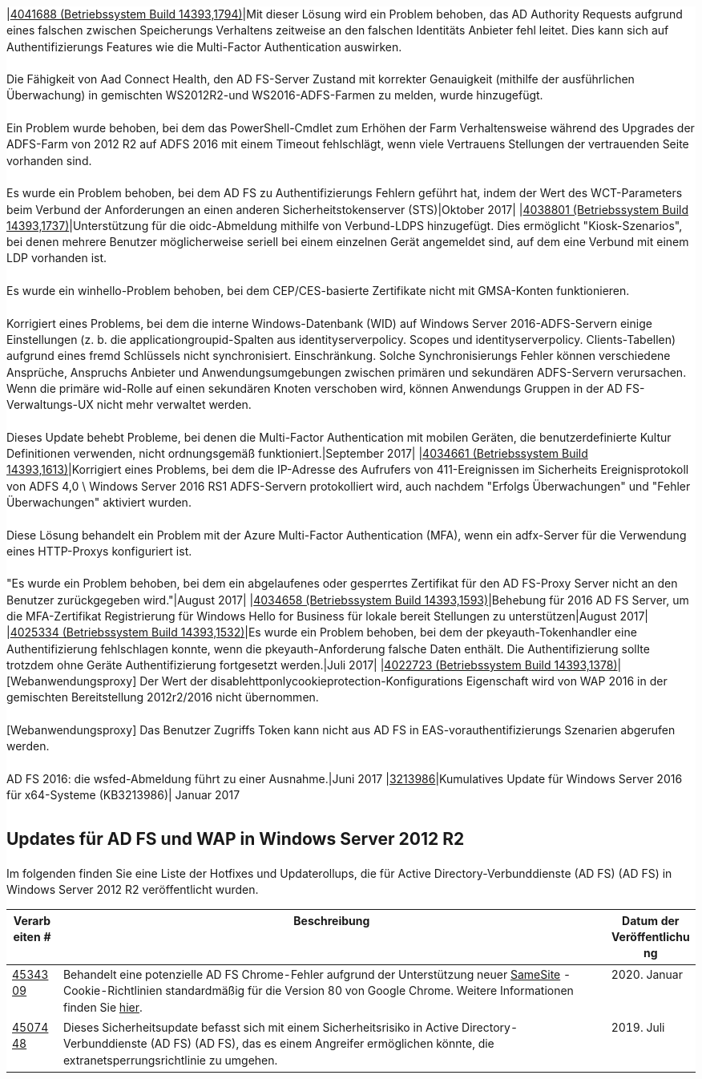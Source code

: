 |[4041688 (Betriebssystem Build 14393,1794)](https://support.microsoft.com/kb/4041688)|Mit dieser Lösung wird ein Problem behoben, das AD Authority Requests aufgrund eines falschen zwischen Speicherungs Verhaltens zeitweise an den falschen Identitäts Anbieter fehl leitet. Dies kann sich auf Authentifizierungs Features wie die Multi-Factor Authentication auswirken. </br></br>Die Fähigkeit von Aad Connect Health, den AD FS-Server Zustand mit korrekter Genauigkeit (mithilfe der ausführlichen Überwachung) in gemischten WS2012R2-und WS2016-ADFS-Farmen zu melden, wurde hinzugefügt.</br></br>Ein Problem wurde behoben, bei dem das PowerShell-Cmdlet zum Erhöhen der Farm Verhaltensweise während des Upgrades der ADFS-Farm von 2012 R2 auf ADFS 2016 mit einem Timeout fehlschlägt, wenn viele Vertrauens Stellungen der vertrauenden Seite vorhanden sind.</br></br>Es wurde ein Problem behoben, bei dem AD FS zu Authentifizierungs Fehlern geführt hat, indem der Wert des WCT-Parameters beim Verbund der Anforderungen an einen anderen Sicherheitstokenserver (STS)|Oktober 2017|
|[4038801 (Betriebssystem Build 14393,1737)](https://support.microsoft.com/kb/4038801)|Unterstützung für die oidc-Abmeldung mithilfe von Verbund-LDPS hinzugefügt. Dies ermöglicht "Kiosk-Szenarios", bei denen mehrere Benutzer möglicherweise seriell bei einem einzelnen Gerät angemeldet sind, auf dem eine Verbund mit einem LDP vorhanden ist.</br></br>Es wurde ein winhello-Problem behoben, bei dem CEP/CES-basierte Zertifikate nicht mit GMSA-Konten funktionieren.</br></br>Korrigiert eines Problems, bei dem die interne Windows-Datenbank (WID) auf Windows Server 2016-ADFS-Servern einige Einstellungen (z. b. die applicationgroupid-Spalten aus identityserverpolicy. Scopes und identityserverpolicy. Clients-Tabellen) aufgrund eines fremd Schlüssels nicht synchronisiert. Einschränkung. Solche Synchronisierungs Fehler können verschiedene Ansprüche, Anspruchs Anbieter und Anwendungsumgebungen zwischen primären und sekundären ADFS-Servern verursachen. Wenn die primäre wid-Rolle auf einen sekundären Knoten verschoben wird, können Anwendungs Gruppen in der AD FS-Verwaltungs-UX nicht mehr verwaltet werden.</br></br>Dieses Update behebt Probleme, bei denen die Multi-Factor Authentication mit mobilen Geräten, die benutzerdefinierte Kultur Definitionen verwenden, nicht ordnungsgemäß funktioniert.|September 2017|
|[4034661 (Betriebssystem Build 14393,1613)](https://support.microsoft.com/kb/4034661)|Korrigiert eines Problems, bei dem die IP-Adresse des Aufrufers von 411-Ereignissen im Sicherheits Ereignisprotokoll von ADFS 4,0 \ Windows Server 2016 RS1 ADFS-Servern protokolliert wird, auch nachdem "Erfolgs Überwachungen" und "Fehler Überwachungen" aktiviert wurden.</br></br>Diese Lösung behandelt ein Problem mit der Azure Multi-Factor Authentication (MFA), wenn ein adfx-Server für die Verwendung eines HTTP-Proxys konfiguriert ist.</br></br>"Es wurde ein Problem behoben, bei dem ein abgelaufenes oder gesperrtes Zertifikat für den AD FS-Proxy Server nicht an den Benutzer zurückgegeben wird."|August 2017|
|[4034658 (Betriebssystem Build 14393,1593)](https://support.microsoft.com/kb/4034658)|Behebung für 2016 AD FS Server, um die MFA-Zertifikat Registrierung für Windows Hello for Business für lokale bereit Stellungen zu unterstützen|August 2017|
|[4025334 (Betriebssystem Build 14393,1532)](https://support.microsoft.com/kb/4025334)|Es wurde ein Problem behoben, bei dem der pkeyauth-Tokenhandler eine Authentifizierung fehlschlagen konnte, wenn die pkeyauth-Anforderung falsche Daten enthält. Die Authentifizierung sollte trotzdem ohne Geräte Authentifizierung fortgesetzt werden.|Juli 2017|
|[4022723 (Betriebssystem Build 14393,1378)](https://support.microsoft.com/kb/4022723)|[Webanwendungsproxy] Der Wert der disablehttponlycookieprotection-Konfigurations Eigenschaft wird von WAP 2016 in der gemischten Bereitstellung 2012r2/2016 nicht übernommen. </br></br>[Webanwendungsproxy] Das Benutzer Zugriffs Token kann nicht aus AD FS in EAS-vorauthentifizierungs Szenarien abgerufen werden.</br></br>AD FS 2016: die wsfed-Abmeldung führt zu einer Ausnahme.|Juni 2017
|[3213986](https://support.microsoft.com/kb/3213986)|Kumulatives Update für Windows Server 2016 für x64-Systeme (KB3213986)| Januar 2017

## <a name="updates-for-ad-fs-and-wap-in-windows-server-2012-r2"></a>Updates für AD FS und WAP in Windows Server 2012 R2
Im folgenden finden Sie eine Liste der Hotfixes und Updaterollups, die für Active Directory-Verbunddienste (AD FS) (AD FS) in Windows Server 2012 R2 veröffentlicht wurden.

|Verarbeiten # |Beschreibung|Datum der Veröffentlichung
|----- | ----- |-----
|[4534309](https://support.microsoft.com/help/4534309/windows-8-1-kb4534309)| Behandelt eine potenzielle AD FS Chrome-Fehler aufgrund der Unterstützung neuer [SameSite](https://www.chromestatus.com/feature/5088147346030592) -Cookie-Richtlinien standardmäßig für die Version 80 von Google Chrome. Weitere Informationen finden Sie [hier](https://docs.microsoft.com/office365/troubleshoot/miscellaneous/chrome-behavior-affects-applications). |2020. Januar
|[4507448](https://support.microsoft.com/help/4507448/windows-8-1-update-kb4507448)| Dieses Sicherheitsupdate befasst sich mit einem Sicherheitsrisiko in Active Directory-Verbunddienste (AD FS) (AD FS), das es einem Angreifer ermöglichen könnte, die extranetsperrungsrichtlinie zu umgehen. |2019. Juli